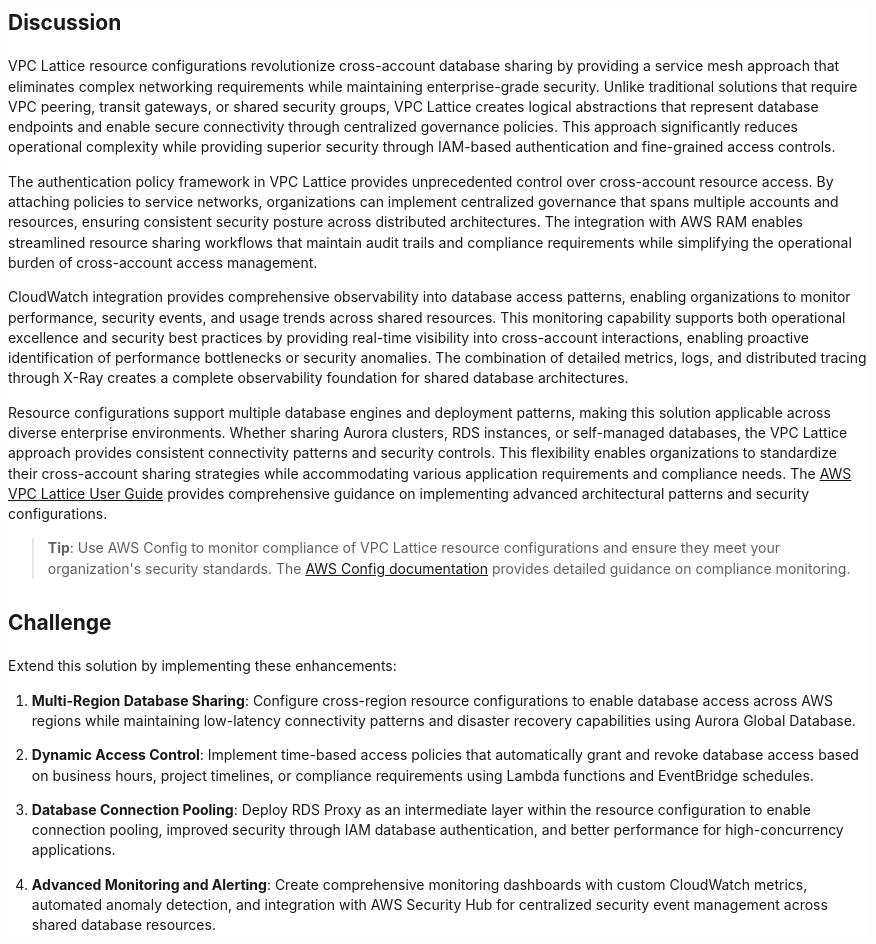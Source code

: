 ## Discussion

VPC Lattice resource configurations revolutionize cross-account database sharing by providing a service mesh approach that eliminates complex networking requirements while maintaining enterprise-grade security. Unlike traditional solutions that require VPC peering, transit gateways, or shared security groups, VPC Lattice creates logical abstractions that represent database endpoints and enable secure connectivity through centralized governance policies. This approach significantly reduces operational complexity while providing superior security through IAM-based authentication and fine-grained access controls.

The authentication policy framework in VPC Lattice provides unprecedented control over cross-account resource access. By attaching policies to service networks, organizations can implement centralized governance that spans multiple accounts and resources, ensuring consistent security posture across distributed architectures. The integration with AWS RAM enables streamlined resource sharing workflows that maintain audit trails and compliance requirements while simplifying the operational burden of cross-account access management.

CloudWatch integration provides comprehensive observability into database access patterns, enabling organizations to monitor performance, security events, and usage trends across shared resources. This monitoring capability supports both operational excellence and security best practices by providing real-time visibility into cross-account interactions, enabling proactive identification of performance bottlenecks or security anomalies. The combination of detailed metrics, logs, and distributed tracing through X-Ray creates a complete observability foundation for shared database architectures.

Resource configurations support multiple database engines and deployment patterns, making this solution applicable across diverse enterprise environments. Whether sharing Aurora clusters, RDS instances, or self-managed databases, the VPC Lattice approach provides consistent connectivity patterns and security controls. This flexibility enables organizations to standardize their cross-account sharing strategies while accommodating various application requirements and compliance needs. The [AWS VPC Lattice User Guide](https://docs.aws.amazon.com/vpc-lattice/latest/ug/) provides comprehensive guidance on implementing advanced architectural patterns and security configurations.

> **Tip**: Use AWS Config to monitor compliance of VPC Lattice resource configurations and ensure they meet your organization's security standards. The [AWS Config documentation](https://docs.aws.amazon.com/config/latest/developerguide/vpc-lattice-config.html) provides detailed guidance on compliance monitoring.

## Challenge

Extend this solution by implementing these enhancements:

1. **Multi-Region Database Sharing**: Configure cross-region resource configurations to enable database access across AWS regions while maintaining low-latency connectivity patterns and disaster recovery capabilities using Aurora Global Database.

2. **Dynamic Access Control**: Implement time-based access policies that automatically grant and revoke database access based on business hours, project timelines, or compliance requirements using Lambda functions and EventBridge schedules.

3. **Database Connection Pooling**: Deploy RDS Proxy as an intermediate layer within the resource configuration to enable connection pooling, improved security through IAM database authentication, and better performance for high-concurrency applications.

4. **Advanced Monitoring and Alerting**: Create comprehensive monitoring dashboards with custom CloudWatch metrics, automated anomaly detection, and integration with AWS Security Hub for centralized security event management across shared database resources.
